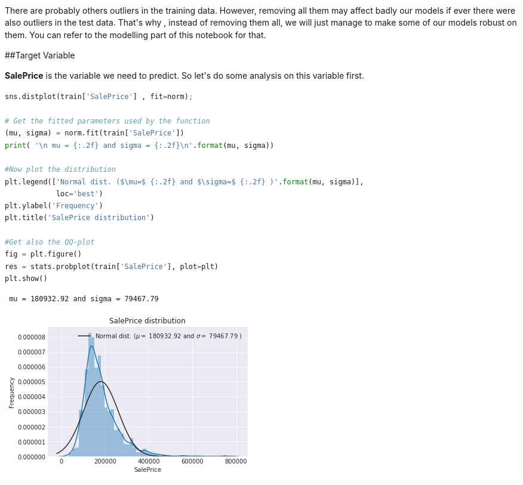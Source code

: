 There are probably others outliers in the training data.   However, removing all them  may affect badly our models if ever there were also  outliers  in the test data. That's why , instead of removing them all, we will just manage to make some of our  models robust on them. You can refer to  the modelling part of this notebook for that. 

##Target Variable

**SalePrice** is the variable we need to predict. So let's do some analysis on this variable first.


```python
sns.distplot(train['SalePrice'] , fit=norm);

# Get the fitted parameters used by the function
(mu, sigma) = norm.fit(train['SalePrice'])
print( '\n mu = {:.2f} and sigma = {:.2f}\n'.format(mu, sigma))

#Now plot the distribution
plt.legend(['Normal dist. ($\mu=$ {:.2f} and $\sigma=$ {:.2f} )'.format(mu, sigma)],
            loc='best')
plt.ylabel('Frequency')
plt.title('SalePrice distribution')

#Get also the QQ-plot
fig = plt.figure()
res = stats.probplot(train['SalePrice'], plot=plt)
plt.show()
```

    
     mu = 180932.92 and sigma = 79467.79
    
    


    
![png](stacked-regressions-top-4-on-leaderboard_files/stacked-regressions-top-4-on-leaderboard_18_1.png)
    



    

[1]: http://ww2.amstat.org/publications/jse/v19n3/Decock/DataDocumentation.txt
[1]: http://onlinestatbook.com/2/transformations/box-cox.html
[2]: https://docs.scipy.org/doc/scipy-0.19.0/reference/generated/scipy.special.boxcox1p.html
  [1]: https://en.wikipedia.org/wiki/Inheritance_(object-oriented_programming)